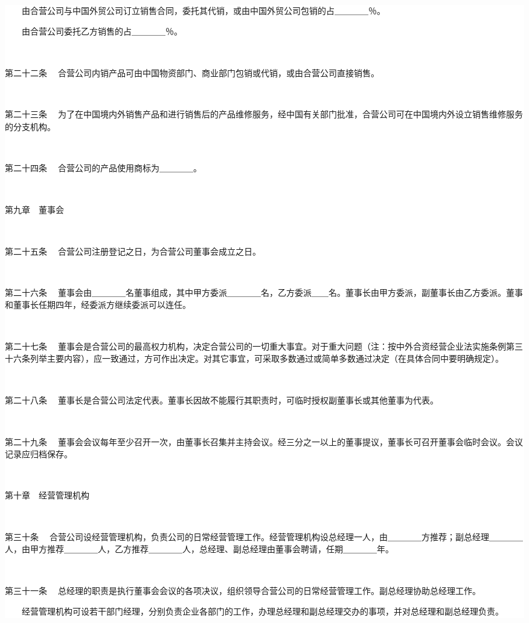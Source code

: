 　　由合营公司与中国外贸公司订立销售合同，委托其代销，或由中国外贸公司包销的占＿＿＿＿％。

　　由合营公司委托乙方销售的占＿＿＿＿％。

　　

第二十二条
　合营公司内销产品可由中国物资部门、商业部门包销或代销，或由合营公司直接销售。

　　

第二十三条
　为了在中国境内外销售产品和进行销售后的产品维修服务，经中国有关部门批准，合营公司可在中国境内外设立销售维修服务的分支机构。

　　

第二十四条
　合营公司的产品使用商标为＿＿＿＿。

　　


 第九章　董事会



　　

第二十五条
　合营公司注册登记之日，为合营公司董事会成立之日。

　　

第二十六条
　董事会由＿＿＿＿名董事组成，其中甲方委派＿＿＿＿名，乙方委派＿＿名。董事长由甲方委派，副董事长由乙方委派。董事和董事长任期四年，经委派方继续委派可以连任。

　　

第二十七条
　董事会是合营公司的最高权力机构，决定合营公司的一切重大事宜。对于重大问题（注：按中外合资经营企业法实施条例第三十六条列举主要内容），应一致通过，方可作出决定。对其它事宜，可采取多数通过或简单多数通过决定（在具体合同中要明确规定）。

　　

第二十八条
　董事长是合营公司法定代表。董事长因故不能履行其职责时，可临时授权副董事长或其他董事为代表。

　　

第二十九条
　董事会会议每年至少召开一次，由董事长召集并主持会议。经三分之一以上的董事提议，董事长可召开董事会临时会议。会议记录应归档保存。

　　


 第十章　经营管理机构



　　

第三十条
　合营公司设经营管理机构，负责公司的日常经营管理工作。经营管理机构设总经理一人，由＿＿＿＿方推荐；副总经理＿＿＿＿人，由甲方推荐＿＿＿＿人，乙方推荐＿＿＿＿人，总经理、副总经理由董事会聘请，任期＿＿＿＿年。

　　

第三十一条
　总经理的职责是执行董事会会议的各项决议，组织领导合营公司的日常经营管理工作。副总经理协助总经理工作。

　　经营管理机构可设若干部门经理，分别负责企业各部门的工作，办理总经理和副总经理交办的事项，并对总经理和副总经理负责。
